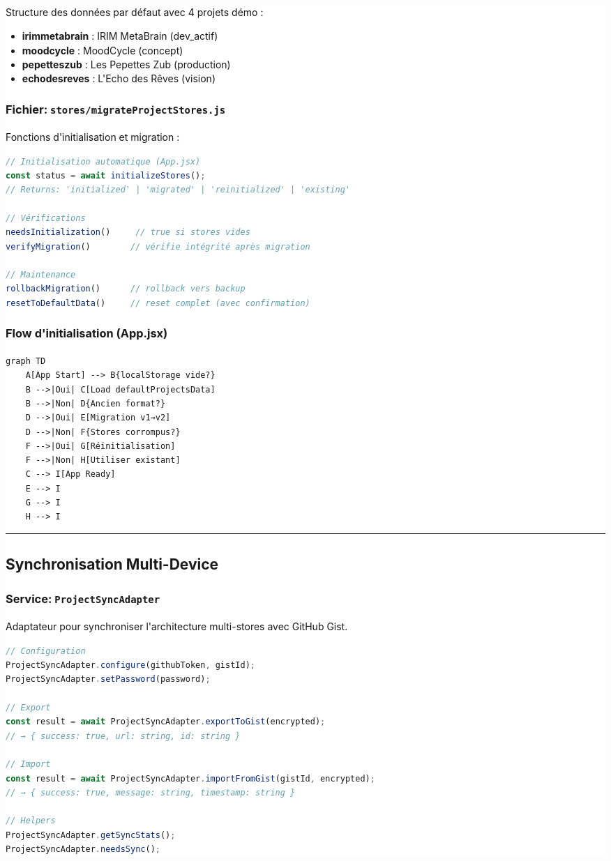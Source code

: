 Structure des données par défaut avec 4 projets démo :
- **irimmetabrain** : IRIM MetaBrain (dev_actif)
- **moodcycle** : MoodCycle (concept)
- **pepetteszub** : Les Pepettes Zub (production)
- **echodesreves** : L'Echo des Rêves (vision)

### Fichier: `stores/migrateProjectStores.js`

Fonctions d'initialisation et migration :

```js
// Initialisation automatique (App.jsx)
const status = await initializeStores();
// Returns: 'initialized' | 'migrated' | 'reinitialized' | 'existing'

// Vérifications
needsInitialization()     // true si stores vides
verifyMigration()        // vérifie intégrité après migration

// Maintenance
rollbackMigration()      // rollback vers backup
resetToDefaultData()     // reset complet (avec confirmation)
```

### Flow d'initialisation (App.jsx)

```mermaid
graph TD
    A[App Start] --> B{localStorage vide?}
    B -->|Oui| C[Load defaultProjectsData]
    B -->|Non| D{Ancien format?}
    D -->|Oui| E[Migration v1→v2]
    D -->|Non| F{Stores corrompus?}
    F -->|Oui| G[Réinitialisation]
    F -->|Non| H[Utiliser existant]
    C --> I[App Ready]
    E --> I
    G --> I
    H --> I
```

---

## Synchronisation Multi-Device

### Service: `ProjectSyncAdapter`

Adaptateur pour synchroniser l'architecture multi-stores avec GitHub Gist.

```js
// Configuration
ProjectSyncAdapter.configure(githubToken, gistId);
ProjectSyncAdapter.setPassword(password);

// Export
const result = await ProjectSyncAdapter.exportToGist(encrypted);
// → { success: true, url: string, id: string }

// Import
const result = await ProjectSyncAdapter.importFromGist(gistId, encrypted);
// → { success: true, message: string, timestamp: string }

// Helpers
ProjectSyncAdapter.getSyncStats();
ProjectSyncAdapter.needsSync();
```